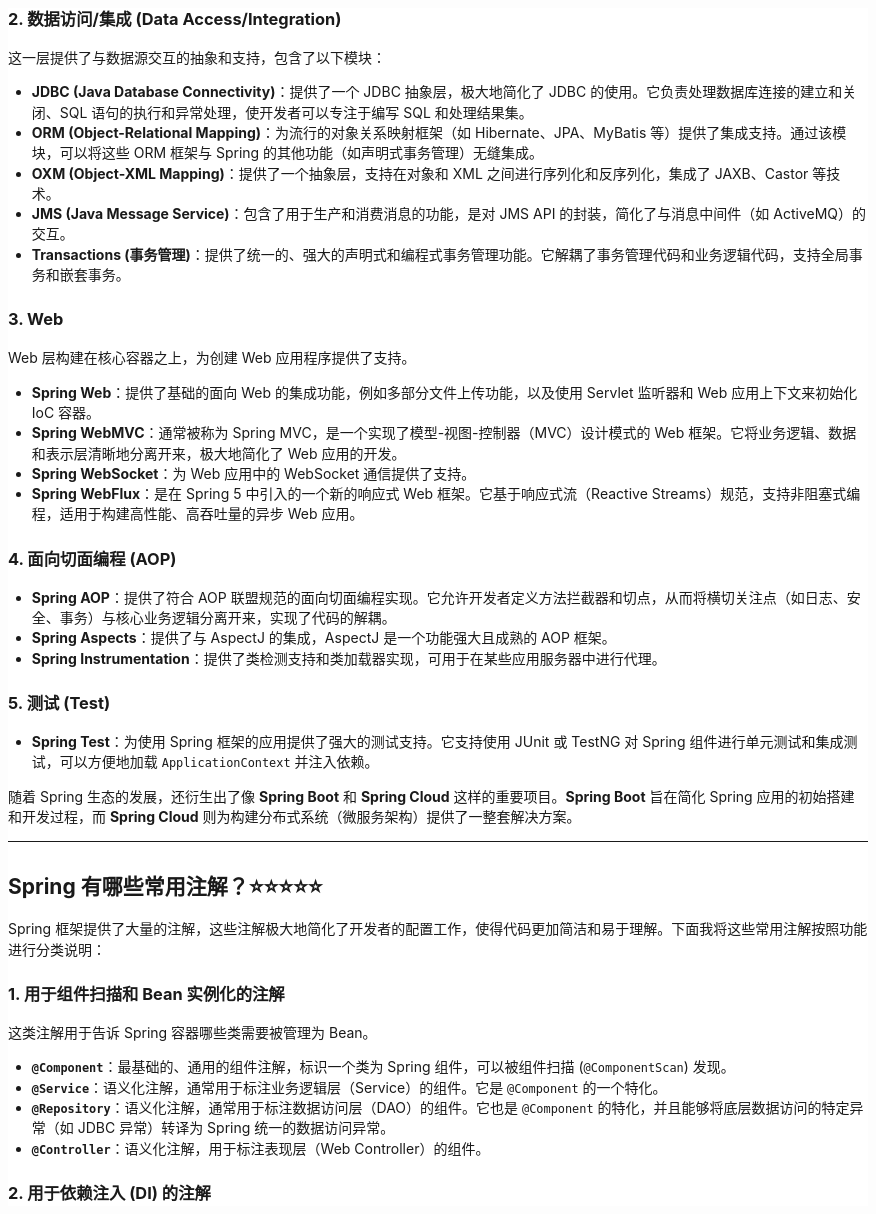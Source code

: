 ### 2. 数据访问/集成 (Data Access/Integration)

这一层提供了与数据源交互的抽象和支持，包含了以下模块：

- **JDBC (Java Database Connectivity)**：提供了一个 JDBC 抽象层，极大地简化了 JDBC 的使用。它负责处理数据库连接的建立和关闭、SQL 语句的执行和异常处理，使开发者可以专注于编写 SQL 和处理结果集。
- **ORM (Object-Relational Mapping)**：为流行的对象关系映射框架（如 Hibernate、JPA、MyBatis 等）提供了集成支持。通过该模块，可以将这些 ORM 框架与 Spring 的其他功能（如声明式事务管理）无缝集成。
- **OXM (Object-XML Mapping)**：提供了一个抽象层，支持在对象和 XML 之间进行序列化和反序列化，集成了 JAXB、Castor 等技术。
- **JMS (Java Message Service)**：包含了用于生产和消费消息的功能，是对 JMS API 的封装，简化了与消息中间件（如 ActiveMQ）的交互。
- **Transactions (事务管理)**：提供了统一的、强大的声明式和编程式事务管理功能。它解耦了事务管理代码和业务逻辑代码，支持全局事务和嵌套事务。

### 3. Web

Web 层构建在核心容器之上，为创建 Web 应用程序提供了支持。

- **Spring Web**：提供了基础的面向 Web 的集成功能，例如多部分文件上传功能，以及使用 Servlet 监听器和 Web 应用上下文来初始化 IoC 容器。
- **Spring WebMVC**：通常被称为 Spring MVC，是一个实现了模型-视图-控制器（MVC）设计模式的 Web 框架。它将业务逻辑、数据和表示层清晰地分离开来，极大地简化了 Web 应用的开发。
- **Spring WebSocket**：为 Web 应用中的 WebSocket 通信提供了支持。
- **Spring WebFlux**：是在 Spring 5 中引入的一个新的响应式 Web 框架。它基于响应式流（Reactive Streams）规范，支持非阻塞式编程，适用于构建高性能、高吞吐量的异步 Web 应用。

### 4. 面向切面编程 (AOP)

- **Spring AOP**：提供了符合 AOP 联盟规范的面向切面编程实现。它允许开发者定义方法拦截器和切点，从而将横切关注点（如日志、安全、事务）与核心业务逻辑分离开来，实现了代码的解耦。
- **Spring Aspects**：提供了与 AspectJ 的集成，AspectJ 是一个功能强大且成熟的 AOP 框架。
- **Spring Instrumentation**：提供了类检测支持和类加载器实现，可用于在某些应用服务器中进行代理。

### 5. 测试 (Test)

- **Spring Test**：为使用 Spring 框架的应用提供了强大的测试支持。它支持使用 JUnit 或 TestNG 对 Spring 组件进行单元测试和集成测试，可以方便地加载 `ApplicationContext` 并注入依赖。

随着 Spring 生态的发展，还衍生出了像 **Spring Boot** 和 **Spring Cloud** 这样的重要项目。**Spring Boot** 旨在简化 Spring 应用的初始搭建和开发过程，而 **Spring Cloud** 则为构建分布式系统（微服务架构）提供了一整套解决方案。

---

## Spring 有哪些常用注解？⭐⭐⭐⭐⭐

Spring 框架提供了大量的注解，这些注解极大地简化了开发者的配置工作，使得代码更加简洁和易于理解。下面我将这些常用注解按照功能进行分类说明：

### 1. 用于组件扫描和 Bean 实例化的注解

这类注解用于告诉 Spring 容器哪些类需要被管理为 Bean。

- **`@Component`**：最基础的、通用的组件注解，标识一个类为 Spring 组件，可以被组件扫描 (`@ComponentScan`) 发现。
- **`@Service`**：语义化注解，通常用于标注业务逻辑层（Service）的组件。它是 `@Component` 的一个特化。
- **`@Repository`**：语义化注解，通常用于标注数据访问层（DAO）的组件。它也是 `@Component` 的特化，并且能够将底层数据访问的特定异常（如 JDBC 异常）转译为 Spring 统一的数据访问异常。
- **`@Controller`**：语义化注解，用于标注表现层（Web Controller）的组件。

### 2. 用于依赖注入 (DI) 的注解
